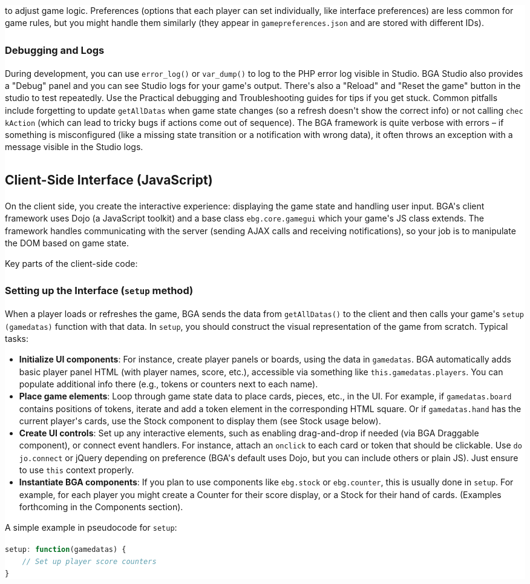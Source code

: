 to adjust game logic. Preferences (options that each player can set individually, like interface preferences) are less common for game rules, but you might handle them similarly (they appear in `gamepreferences.json` and are stored with different IDs).

### Debugging and Logs

During development, you can use `error_log()` or `var_dump()` to log to the PHP error log visible in Studio. BGA Studio also provides a "Debug" panel and you can see Studio logs for your game's output. There's also a "Reload" and "Reset the game" button in the studio to test repeatedly. Use the Practical debugging and Troubleshooting guides for tips if you get stuck. Common pitfalls include forgetting to update `getAllDatas` when game state changes (so a refresh doesn't show the correct info) or not calling `checkAction` (which can lead to tricky bugs if actions come out of sequence). The BGA framework is quite verbose with errors – if something is misconfigured (like a missing state transition or a notification with wrong data), it often throws an exception with a message visible in the Studio logs.

## Client-Side Interface (JavaScript)

On the client side, you create the interactive experience: displaying the game state and handling user input. BGA's client framework uses Dojo (a JavaScript toolkit) and a base class `ebg.core.gamegui` which your game's JS class extends. The framework handles communicating with the server (sending AJAX calls and receiving notifications), so your job is to manipulate the DOM based on game state.

Key parts of the client-side code:

### Setting up the Interface (`setup` method)

When a player loads or refreshes the game, BGA sends the data from `getAllDatas()` to the client and then calls your game's `setup(gamedatas)` function with that data. In `setup`, you should construct the visual representation of the game from scratch. Typical tasks:

*   **Initialize UI components**: For instance, create player panels or boards, using the data in `gamedatas`. BGA automatically adds basic player panel HTML (with player names, score, etc.), accessible via something like `this.gamedatas.players`. You can populate additional info there (e.g., tokens or counters next to each name).
*   **Place game elements**: Loop through game state data to place cards, pieces, etc., in the UI. For example, if `gamedatas.board` contains positions of tokens, iterate and add a token element in the corresponding HTML square. Or if `gamedatas.hand` has the current player's cards, use the Stock component to display them (see Stock usage below).
*   **Create UI controls**: Set up any interactive elements, such as enabling drag-and-drop if needed (via BGA Draggable component), or connect event handlers. For instance, attach an `onclick` to each card or token that should be clickable. Use `dojo.connect` or jQuery depending on preference (BGA's default uses Dojo, but you can include others or plain JS). Just ensure to use `this` context properly.
*   **Instantiate BGA components**: If you plan to use components like `ebg.stock` or `ebg.counter`, this is usually done in `setup`. For example, for each player you might create a Counter for their score display, or a Stock for their hand of cards. (Examples forthcoming in the Components section).

A simple example in pseudocode for `setup`:

```javascript
setup: function(gamedatas) {
    // Set up player score counters
}
```
